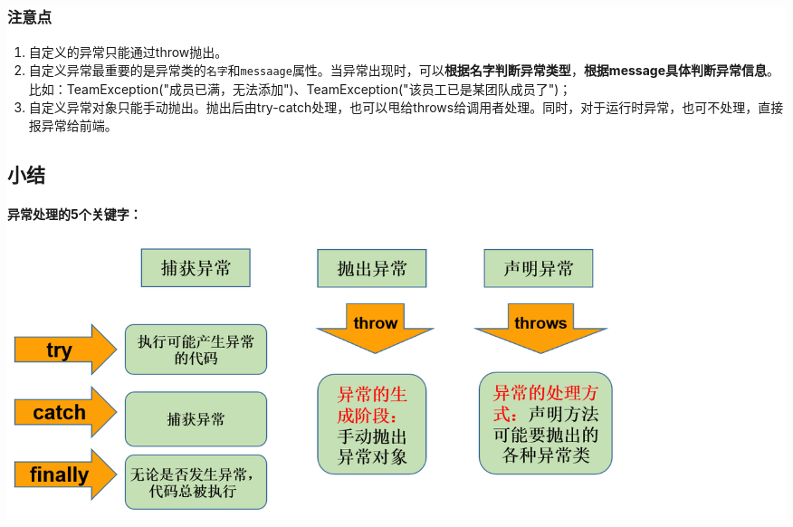 


### 注意点

1. 自定义的异常只能通过throw抛出。
2. 自定义异常最重要的是异常类的`名字`和`messaage`属性。当异常出现时，可以**根据名字判断异常类型**，**根据message具体判断异常信息**。比如：TeamException("成员已满，无法添加")、TeamException("该员工已是某团队成员了")；
3. 自定义异常对象只能手动抛出。抛出后由try-catch处理，也可以甩给throws给调用者处理。同时，对于运行时异常，也可不处理，直接报异常给前端。





## 小结

**异常处理的5个关键字：**

<img src=".\images\image-20220330003738109.png" alt="image-20220330003738109" style="zoom: 67%;" />
